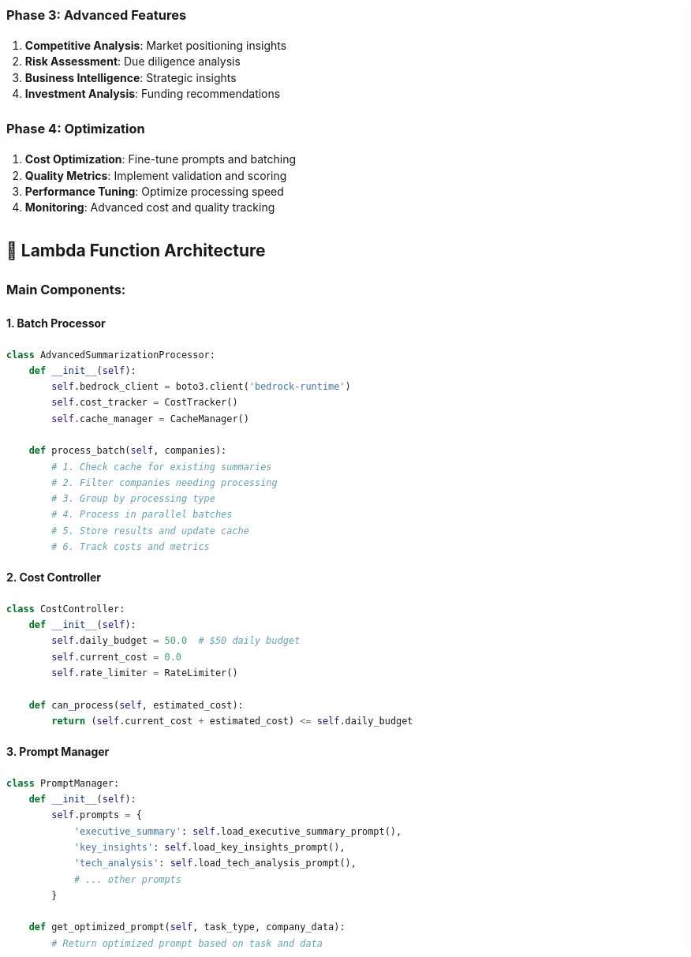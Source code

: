 ### Phase 3: Advanced Features
1. **Competitive Analysis**: Market positioning insights
2. **Risk Assessment**: Due diligence analysis
3. **Business Intelligence**: Strategic insights
4. **Investment Analysis**: Funding recommendations

### Phase 4: Optimization
1. **Cost Optimization**: Fine-tune prompts and batching
2. **Quality Metrics**: Implement validation and scoring
3. **Performance Tuning**: Optimize processing speed
4. **Monitoring**: Advanced cost and quality tracking

## 🚀 Lambda Function Architecture

### Main Components:

#### 1. Batch Processor
```python
class AdvancedSummarizationProcessor:
    def __init__(self):
        self.bedrock_client = boto3.client('bedrock-runtime')
        self.cost_tracker = CostTracker()
        self.cache_manager = CacheManager()
    
    def process_batch(self, companies):
        # 1. Check cache for existing summaries
        # 2. Filter companies needing processing
        # 3. Group by processing type
        # 4. Process in parallel batches
        # 5. Store results and update cache
        # 6. Track costs and metrics
```

#### 2. Cost Controller
```python
class CostController:
    def __init__(self):
        self.daily_budget = 50.0  # $50 daily budget
        self.current_cost = 0.0
        self.rate_limiter = RateLimiter()
    
    def can_process(self, estimated_cost):
        return (self.current_cost + estimated_cost) <= self.daily_budget
```

#### 3. Prompt Manager
```python
class PromptManager:
    def __init__(self):
        self.prompts = {
            'executive_summary': self.load_executive_summary_prompt(),
            'key_insights': self.load_key_insights_prompt(),
            'tech_analysis': self.load_tech_analysis_prompt(),
            # ... other prompts
        }
    
    def get_optimized_prompt(self, task_type, company_data):
        # Return optimized prompt based on task and data
```
